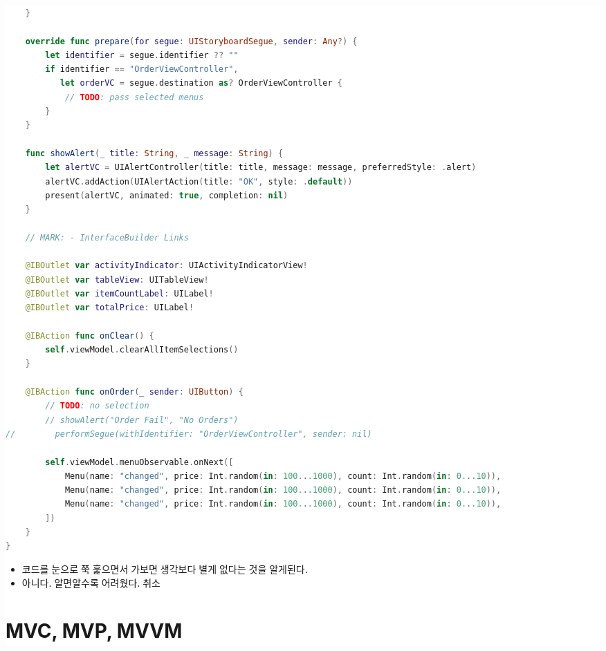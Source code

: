 ````swift
    }
    
    override func prepare(for segue: UIStoryboardSegue, sender: Any?) {
        let identifier = segue.identifier ?? ""
        if identifier == "OrderViewController",
           let orderVC = segue.destination as? OrderViewController {
            // TODO: pass selected menus
        }
    }
    
    func showAlert(_ title: String, _ message: String) {
        let alertVC = UIAlertController(title: title, message: message, preferredStyle: .alert)
        alertVC.addAction(UIAlertAction(title: "OK", style: .default))
        present(alertVC, animated: true, completion: nil)
    }
    
    // MARK: - InterfaceBuilder Links
    
    @IBOutlet var activityIndicator: UIActivityIndicatorView!
    @IBOutlet var tableView: UITableView!
    @IBOutlet var itemCountLabel: UILabel!
    @IBOutlet var totalPrice: UILabel!
    
    @IBAction func onClear() {
        self.viewModel.clearAllItemSelections()
    }
    
    @IBAction func onOrder(_ sender: UIButton) {
        // TODO: no selection
        // showAlert("Order Fail", "No Orders")
//        performSegue(withIdentifier: "OrderViewController", sender: nil)
        
        self.viewModel.menuObservable.onNext([
            Menu(name: "changed", price: Int.random(in: 100...1000), count: Int.random(in: 0...10)),
            Menu(name: "changed", price: Int.random(in: 100...1000), count: Int.random(in: 0...10)),
            Menu(name: "changed", price: Int.random(in: 100...1000), count: Int.random(in: 0...10)),
        ])
    }
}

````

* 코드를 눈으로 쭉 훑으면서 가보면 생각보다 별게 없다는 것을 알게된다.
* 아니다. 알면알수록 어려웠다. 취소

# MVC, MVP, MVVM
